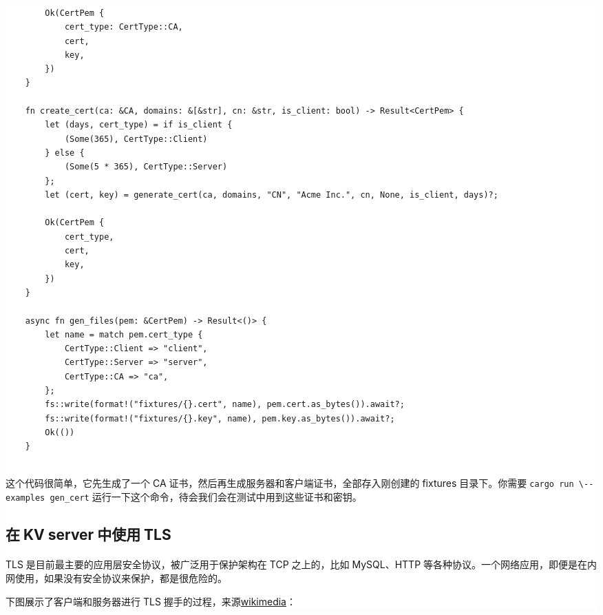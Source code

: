 ```
        Ok(CertPem {
            cert_type: CertType::CA,
            cert,
            key,
        })
    }
    
    fn create_cert(ca: &CA, domains: &[&str], cn: &str, is_client: bool) -> Result<CertPem> {
        let (days, cert_type) = if is_client {
            (Some(365), CertType::Client)
        } else {
            (Some(5 * 365), CertType::Server)
        };
        let (cert, key) = generate_cert(ca, domains, "CN", "Acme Inc.", cn, None, is_client, days)?;
    
        Ok(CertPem {
            cert_type,
            cert,
            key,
        })
    }
    
    async fn gen_files(pem: &CertPem) -> Result<()> {
        let name = match pem.cert_type {
            CertType::Client => "client",
            CertType::Server => "server",
            CertType::CA => "ca",
        };
        fs::write(format!("fixtures/{}.cert", name), pem.cert.as_bytes()).await?;
        fs::write(format!("fixtures/{}.key", name), pem.key.as_bytes()).await?;
        Ok(())
    }
    

```


这个代码很简单，它先生成了一个 CA 证书，然后再生成服务器和客户端证书，全部存入刚创建的 fixtures 目录下。你需要 `cargo run \--examples gen_cert` 运行一下这个命令，待会我们会在测试中用到这些证书和密钥。

## 在 KV server 中使用 TLS

TLS 是目前最主要的应用层安全协议，被广泛用于保护架构在 TCP 之上的，比如 MySQL、HTTP 等各种协议。一个网络应用，即便是在内网使用，如果没有安全协议来保护，都是很危险的。

下图展示了客户端和服务器进行 TLS 握手的过程，来源[wikimedia](https://commons.wikimedia.org/wiki/File:Full_TLS_1.3_Handshake.svg)：  
